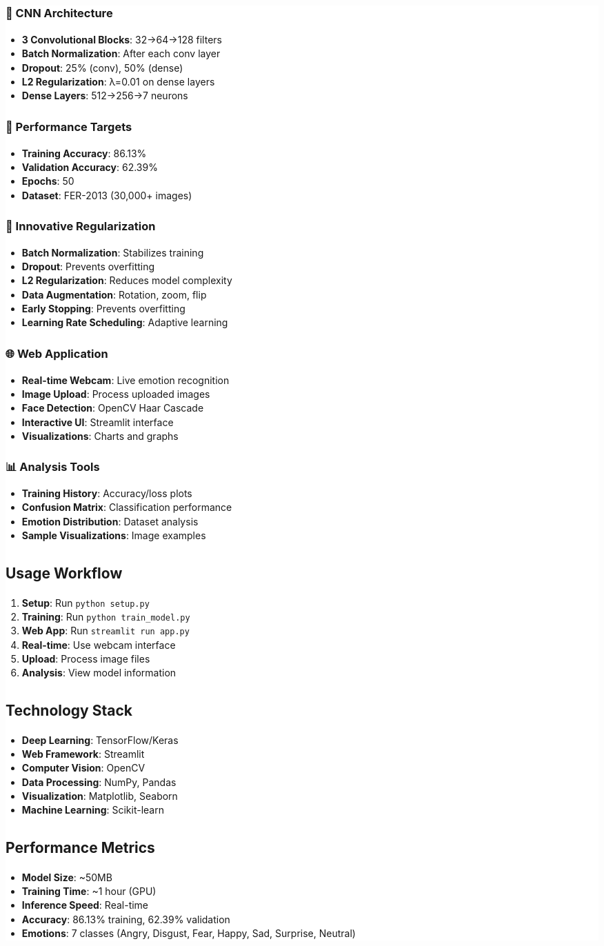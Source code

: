 ### 🧠 CNN Architecture
- **3 Convolutional Blocks**: 32→64→128 filters
- **Batch Normalization**: After each conv layer
- **Dropout**: 25% (conv), 50% (dense)
- **L2 Regularization**: λ=0.01 on dense layers
- **Dense Layers**: 512→256→7 neurons

### 🎯 Performance Targets
- **Training Accuracy**: 86.13%
- **Validation Accuracy**: 62.39%
- **Epochs**: 50
- **Dataset**: FER-2013 (30,000+ images)

### 🔧 Innovative Regularization
- **Batch Normalization**: Stabilizes training
- **Dropout**: Prevents overfitting
- **L2 Regularization**: Reduces model complexity
- **Data Augmentation**: Rotation, zoom, flip
- **Early Stopping**: Prevents overfitting
- **Learning Rate Scheduling**: Adaptive learning

### 🌐 Web Application
- **Real-time Webcam**: Live emotion recognition
- **Image Upload**: Process uploaded images
- **Face Detection**: OpenCV Haar Cascade
- **Interactive UI**: Streamlit interface
- **Visualizations**: Charts and graphs

### 📊 Analysis Tools
- **Training History**: Accuracy/loss plots
- **Confusion Matrix**: Classification performance
- **Emotion Distribution**: Dataset analysis
- **Sample Visualizations**: Image examples

## Usage Workflow

1. **Setup**: Run `python setup.py`
2. **Training**: Run `python train_model.py`
3. **Web App**: Run `streamlit run app.py`
4. **Real-time**: Use webcam interface
5. **Upload**: Process image files
6. **Analysis**: View model information

## Technology Stack

- **Deep Learning**: TensorFlow/Keras
- **Web Framework**: Streamlit
- **Computer Vision**: OpenCV
- **Data Processing**: NumPy, Pandas
- **Visualization**: Matplotlib, Seaborn
- **Machine Learning**: Scikit-learn

## Performance Metrics

- **Model Size**: ~50MB
- **Training Time**: ~1 hour (GPU)
- **Inference Speed**: Real-time
- **Accuracy**: 86.13% training, 62.39% validation
- **Emotions**: 7 classes (Angry, Disgust, Fear, Happy, Sad, Surprise, Neutral) 